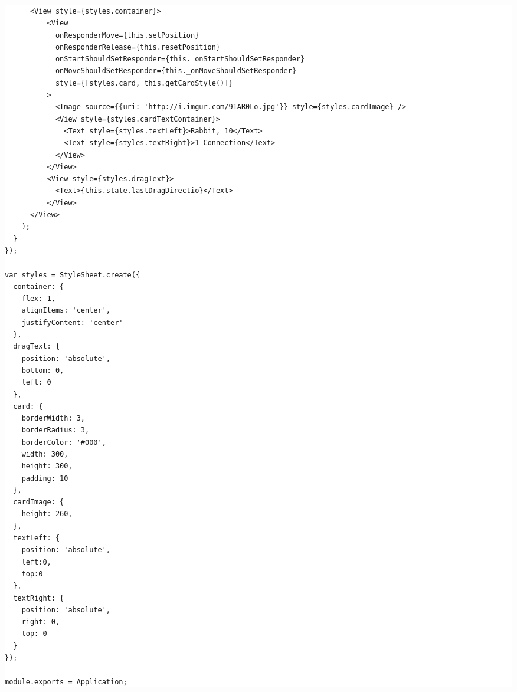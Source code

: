 ```
      <View style={styles.container}>
          <View
            onResponderMove={this.setPosition}
            onResponderRelease={this.resetPosition}
            onStartShouldSetResponder={this._onStartShouldSetResponder}
            onMoveShouldSetResponder={this._onMoveShouldSetResponder}
            style={[styles.card, this.getCardStyle()]}
          >
            <Image source={{uri: 'http://i.imgur.com/91AR0Lo.jpg'}} style={styles.cardImage} />
            <View style={styles.cardTextContainer}>
              <Text style={styles.textLeft}>Rabbit, 10</Text>
              <Text style={styles.textRight}>1 Connection</Text>
            </View>
          </View>
          <View style={styles.dragText}>
            <Text>{this.state.lastDragDirectio}</Text>
          </View>
      </View>
    );
  }
});

var styles = StyleSheet.create({
  container: {
    flex: 1,
    alignItems: 'center',
    justifyContent: 'center'
  },
  dragText: {
    position: 'absolute',
    bottom: 0,
    left: 0
  },
  card: {
    borderWidth: 3,
    borderRadius: 3,
    borderColor: '#000',
    width: 300,
    height: 300,
    padding: 10
  },
  cardImage: {
    height: 260,
  },
  textLeft: {
    position: 'absolute',
    left:0,
    top:0
  },
  textRight: {
    position: 'absolute',
    right: 0,
    top: 0
  }
});

module.exports = Application;
```
